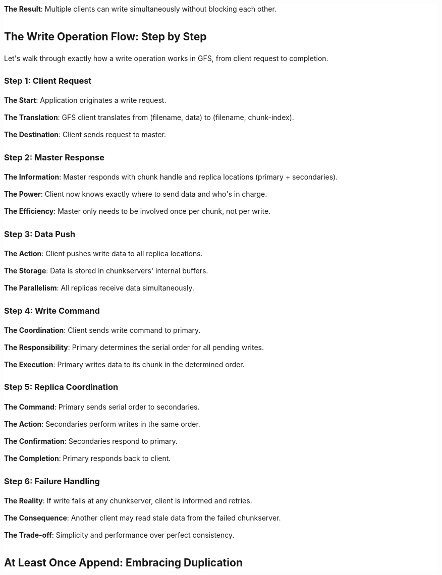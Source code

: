**The Result**: Multiple clients can write simultaneously without blocking each other.

## The Write Operation Flow: Step by Step

Let's walk through exactly how a write operation works in GFS, from client request to completion.

### Step 1: Client Request

**The Start**: Application originates a write request.

**The Translation**: GFS client translates from (filename, data) to (filename, chunk-index).

**The Destination**: Client sends request to master.

### Step 2: Master Response

**The Information**: Master responds with chunk handle and replica locations (primary + secondaries).

**The Power**: Client now knows exactly where to send data and who's in charge.

**The Efficiency**: Master only needs to be involved once per chunk, not per write.

### Step 3: Data Push

**The Action**: Client pushes write data to all replica locations.

**The Storage**: Data is stored in chunkservers' internal buffers.

**The Parallelism**: All replicas receive data simultaneously.

### Step 4: Write Command

**The Coordination**: Client sends write command to primary.

**The Responsibility**: Primary determines the serial order for all pending writes.

**The Execution**: Primary writes data to its chunk in the determined order.

### Step 5: Replica Coordination

**The Command**: Primary sends serial order to secondaries.

**The Action**: Secondaries perform writes in the same order.

**The Confirmation**: Secondaries respond to primary.

**The Completion**: Primary responds back to client.

### Step 6: Failure Handling

**The Reality**: If write fails at any chunkserver, client is informed and retries.

**The Consequence**: Another client may read stale data from the failed chunkserver.

**The Trade-off**: Simplicity and performance over perfect consistency.

## At Least Once Append: Embracing Duplication
